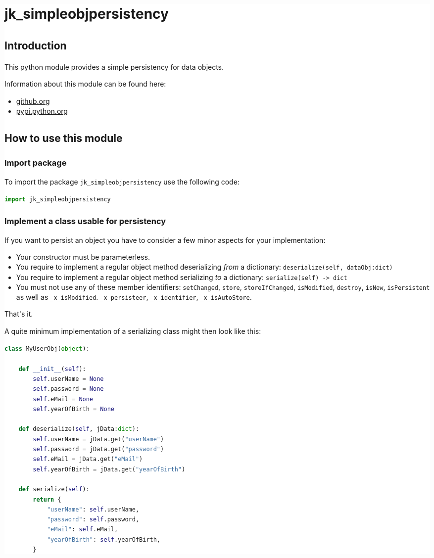 jk_simpleobjpersistency
========

Introduction
------------

This python module provides a simple persistency for data objects.

Information about this module can be found here:

* [github.org](https://github.com/jkpubsrc/python-module-jk-simpleobjpersistency)
* [pypi.python.org](https://pypi.python.org/pypi/jk_simpleobjpersistency)

How to use this module
----------------------

### Import package

To import the package `jk_simpleobjpersistency` use the following code:

```python
import jk_simpleobjpersistency
```

### Implement a class usable for persistency

If you want to persist an object you have to consider a few minor aspects for your implementation:

* Your constructor must be parameterless.
* You require to implement a regular object method deserializing *from* a dictionary: `deserialize(self, dataObj:dict)`
* You require to implement a regular object method serializing *to* a dictionary: `serialize(self) -> dict`
* You must not use any of these member identifiers: `setChanged`, `store`, `storeIfChanged`, `isModified`, `destroy`, `isNew`, `isPersistent` as well as `_x_isModified`. `_x_persisteer`, `_x_identifier`, `_x_isAutoStore`.

That's it.

A quite minimum implementation of a serializing class might then look like this:

```python
class MyUserObj(object):

	def __init__(self):
		self.userName = None
		self.password = None
		self.eMail = None
		self.yearOfBirth = None

	def deserialize(self, jData:dict):
		self.userName = jData.get("userName")
		self.password = jData.get("password")
		self.eMail = jData.get("eMail")
		self.yearOfBirth = jData.get("yearOfBirth")

	def serialize(self):
		return {
			"userName": self.userName,
			"password": self.password,
			"eMail": self.eMail,
			"yearOfBirth": self.yearOfBirth,
		}
```
